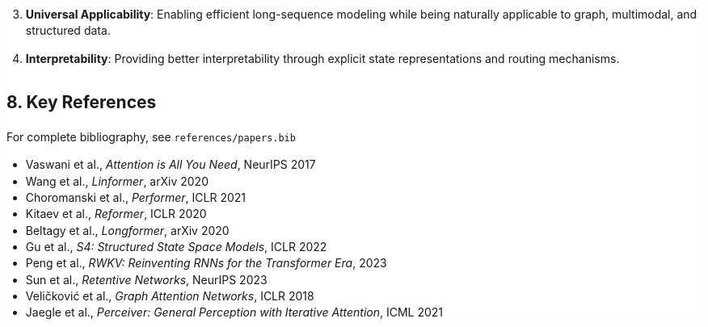 3. **Universal Applicability**: Enabling efficient long-sequence modeling while being naturally applicable to graph, multimodal, and structured data.

4. **Interpretability**: Providing better interpretability through explicit state representations and routing mechanisms.

## 8. Key References

For complete bibliography, see `references/papers.bib`

- Vaswani et al., *Attention is All You Need*, NeurIPS 2017
- Wang et al., *Linformer*, arXiv 2020
- Choromanski et al., *Performer*, ICLR 2021
- Kitaev et al., *Reformer*, ICLR 2020
- Beltagy et al., *Longformer*, arXiv 2020
- Gu et al., *S4: Structured State Space Models*, ICLR 2022
- Peng et al., *RWKV: Reinventing RNNs for the Transformer Era*, 2023
- Sun et al., *Retentive Networks*, NeurIPS 2023
- Veličković et al., *Graph Attention Networks*, ICLR 2018
- Jaegle et al., *Perceiver: General Perception with Iterative Attention*, ICML 2021